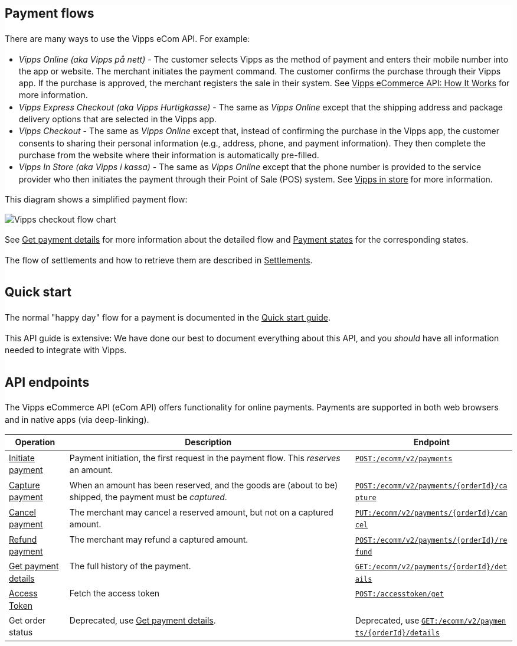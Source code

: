 

## Payment flows

There are many ways to use the Vipps eCom API. For example:

* *Vipps Online (aka Vipps på nett)* - The customer selects Vipps as the method
  of payment and enters their mobile number into the app or website. The merchant
  initiates the payment command. The customer confirms the purchase through their
  Vipps app. If the purchase is approved, the merchant registers the sale in
  their system. See
  [Vipps eCommerce API: How It Works](vipps-ecom-api-howitworks.md) for more information.
* *Vipps Express Checkout (aka Vipps Hurtigkasse)* - The same as *Vipps Online*
  except that the shipping address and package delivery options that are selected
  in the Vipps app.
* *Vipps Checkout* - The same as *Vipps Online* except that, instead of
  confirming the purchase in the Vipps app, the customer consents to sharing
  their personal information (e.g., address, phone, and payment information).
  They then complete the purchase from the website where their information is
  automatically pre-filled.
* *Vipps In Store (aka Vipps i kassa)* - The same as *Vipps Online* except that
  the phone number is provided to the service provider who then initiates the
  payment through their Point of Sale (POS) system. See
  [Vipps in store](vipps-in-store-howitworks.md) for more information.

This diagram shows a simplified payment flow:

![Vipps checkout flow chart](images/flow-diagram.png)

See [Get payment details](#get-payment-details) for more information about
the detailed flow and [Payment states](#payment-states) for the corresponding
states.

The flow of settlements and how to retrieve them are described in
[Settlements](https://github.com/vippsas/vipps-developers/tree/master/settlements).

## Quick start

The normal "happy day" flow for a payment is documented in the
[Quick start guide](vipps-ecom-api-quick-start.md).

This API guide is extensive: We have done our best to document everything about
this API, and you *should* have all information needed to integrate with Vipps.

## API endpoints

The Vipps eCommerce API (eCom API) offers functionality for online payments.
Payments are supported in both web browsers and in native apps (via deep-linking).

| Operation | Description | Endpoint |
| --------- | ----------- | -------- |
| [Initiate payment](#initiate)   | Payment initiation, the first request in the payment flow. This *reserves* an amount.  | [`POST:/ecomm/v2/payments`](https://vippsas.github.io/vipps-developer-docs/api/ecom#tag/Vipps-eCom-API/operation/initiatePaymentV3UsingPOST) |
| [Capture payment](#capture)   | When an amount has been reserved, and the goods are (about to be) shipped, the payment must be *captured*. | [`POST:/ecomm/v2/payments/{orderId}/capture`](https://vippsas.github.io/vipps-developer-docs/api/ecom#tag/Vipps-eCom-API/operation/capturePaymentUsingPOST) |
| [Cancel payment](#cancel) | The merchant may cancel a reserved amount, but not on a captured amount.  | [`PUT:/ecomm/v2/payments/{orderId}/cancel`](https://vippsas.github.io/vipps-developer-docs/api/ecom#tag/Vipps-eCom-API/operation/cancelPaymentRequestUsingPUT) |
| [Refund payment](#refund)  | The merchant may refund a captured amount. | [`POST:/ecomm/v2/payments/{orderId}/refund`](https://vippsas.github.io/vipps-developer-docs/api/ecom#tag/Vipps-eCom-API/operation/refundPaymentUsingPOST)  |
| [Get payment details](#get-payment-details) | The full history of the payment.  | [`GET:/ecomm/v2/payments/{orderId}/details`](https://vippsas.github.io/vipps-developer-docs/api/ecom#tag/Vipps-eCom-API/operation/getPaymentDetailsUsingGET)   |
| [Access Token](https://github.com/vippsas/vipps-developers/blob/master/vipps-getting-started.md#get-an-access-token) | Fetch the access token  | [`POST:/accesstoken/get`](https://vippsas.github.io/vipps-developer-docs/api/ecom#tag/Authorization-Service/operation/fetchAuthorizationTokenUsingPost)  |
| Get order status | Deprecated, use [Get payment details](#get-payment-details). | Deprecated, use [`GET:/ecomm/v2/payments/{orderId}/details`](https://vippsas.github.io/vipps-developer-docs/api/ecom#tag/Vipps-eCom-API/operation/getPaymentDetailsUsingGET)  |
